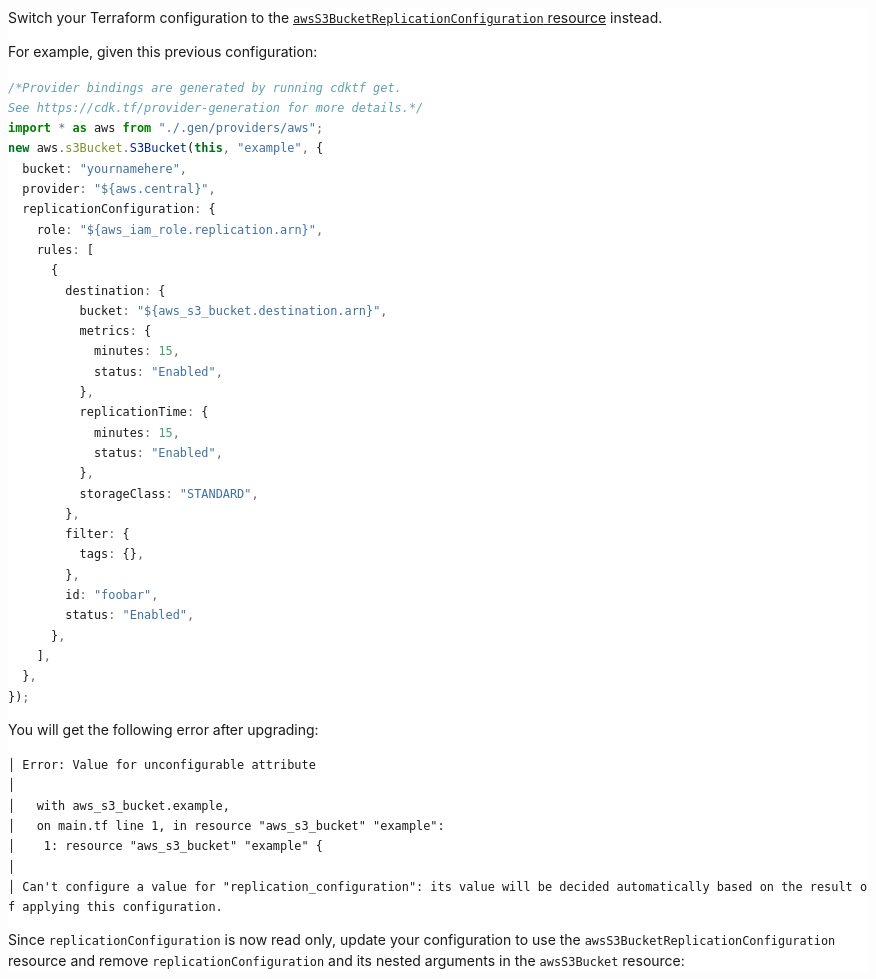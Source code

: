 Switch your Terraform configuration to the [`awsS3BucketReplicationConfiguration` resource](/docs/providers/aws/r/s3_bucket_replication_configuration.html) instead.

For example, given this previous configuration:

```typescript
/*Provider bindings are generated by running cdktf get.
See https://cdk.tf/provider-generation for more details.*/
import * as aws from "./.gen/providers/aws";
new aws.s3Bucket.S3Bucket(this, "example", {
  bucket: "yournamehere",
  provider: "${aws.central}",
  replicationConfiguration: {
    role: "${aws_iam_role.replication.arn}",
    rules: [
      {
        destination: {
          bucket: "${aws_s3_bucket.destination.arn}",
          metrics: {
            minutes: 15,
            status: "Enabled",
          },
          replicationTime: {
            minutes: 15,
            status: "Enabled",
          },
          storageClass: "STANDARD",
        },
        filter: {
          tags: {},
        },
        id: "foobar",
        status: "Enabled",
      },
    ],
  },
});

```

You will get the following error after upgrading:

```console
│ Error: Value for unconfigurable attribute
│
│   with aws_s3_bucket.example,
│   on main.tf line 1, in resource "aws_s3_bucket" "example":
│    1: resource "aws_s3_bucket" "example" {
│
│ Can't configure a value for "replication_configuration": its value will be decided automatically based on the result of applying this configuration.
```

Since `replicationConfiguration` is now read only, update your configuration to use the `awsS3BucketReplicationConfiguration`
resource and remove `replicationConfiguration` and its nested arguments in the `awsS3Bucket` resource:
